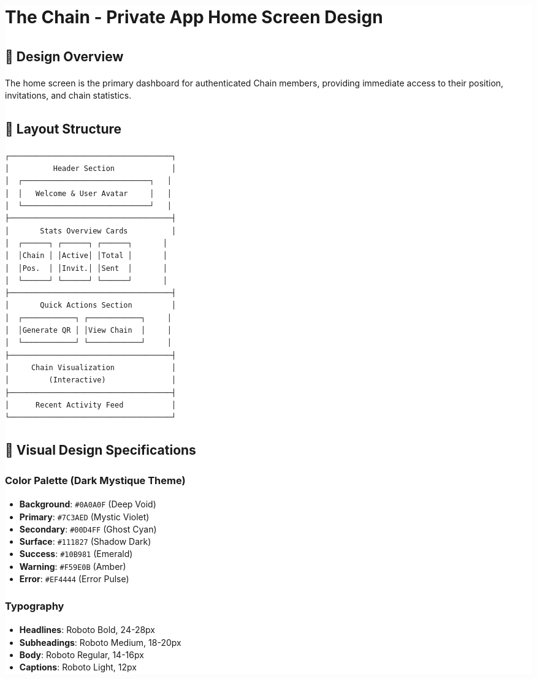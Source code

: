 # The Chain - Private App Home Screen Design

## 🎨 Design Overview

The home screen is the primary dashboard for authenticated Chain members, providing immediate access to their position, invitations, and chain statistics.

## 📐 Layout Structure

```
┌─────────────────────────────────────┐
│          Header Section             │
│  ┌─────────────────────────────┐   │
│  │   Welcome & User Avatar     │   │
│  └─────────────────────────────┘   │
├─────────────────────────────────────┤
│       Stats Overview Cards          │
│  ┌──────┐ ┌──────┐ ┌──────┐       │
│  │Chain │ │Active│ │Total │       │
│  │Pos.  │ │Invit.│ │Sent  │       │
│  └──────┘ └──────┘ └──────┘       │
├─────────────────────────────────────┤
│       Quick Actions Section         │
│  ┌────────────┐ ┌────────────┐     │
│  │Generate QR │ │View Chain  │     │
│  └────────────┘ └────────────┘     │
├─────────────────────────────────────┤
│     Chain Visualization             │
│         (Interactive)               │
├─────────────────────────────────────┤
│      Recent Activity Feed           │
└─────────────────────────────────────┘
```

## 🎨 Visual Design Specifications

### Color Palette (Dark Mystique Theme)
- **Background**: `#0A0A0F` (Deep Void)
- **Primary**: `#7C3AED` (Mystic Violet)
- **Secondary**: `#00D4FF` (Ghost Cyan)
- **Surface**: `#111827` (Shadow Dark)
- **Success**: `#10B981` (Emerald)
- **Warning**: `#F59E0B` (Amber)
- **Error**: `#EF4444` (Error Pulse)

### Typography
- **Headlines**: Roboto Bold, 24-28px
- **Subheadings**: Roboto Medium, 18-20px
- **Body**: Roboto Regular, 14-16px
- **Captions**: Roboto Light, 12px
